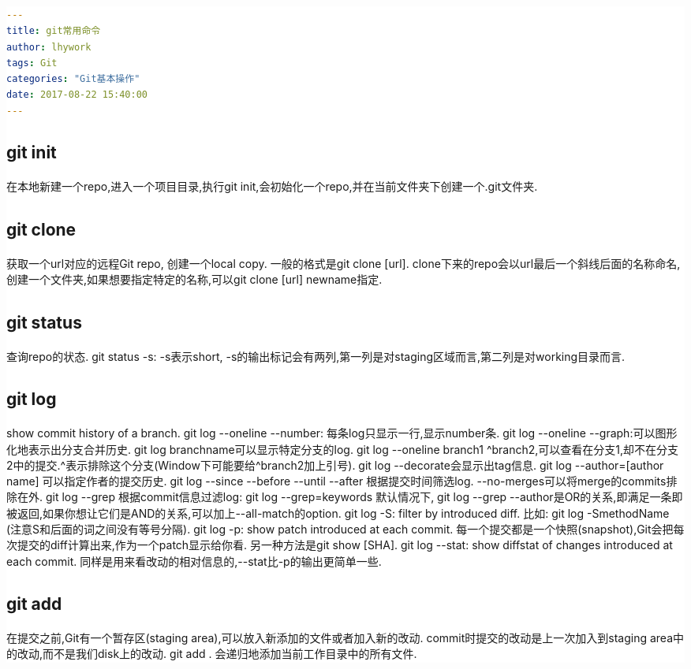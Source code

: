 ```yaml
---
title: git常用命令
author: lhywork
tags: Git
categories: "Git基本操作"
date: 2017-08-22 15:40:00
---
```



## git init

在本地新建一个repo,进入一个项目目录,执行git init,会初始化一个repo,并在当前文件夹下创建一个.git文件夹.
 
## git clone

获取一个url对应的远程Git repo, 创建一个local copy.
一般的格式是git clone [url].
clone下来的repo会以url最后一个斜线后面的名称命名,创建一个文件夹,如果想要指定特定的名称,可以git clone [url] newname指定.
 
## git status
查询repo的状态.
git status -s: -s表示short, -s的输出标记会有两列,第一列是对staging区域而言,第二列是对working目录而言.
 


## git log

show commit history of a branch.
git log --oneline --number: 每条log只显示一行,显示number条.
git log --oneline --graph:可以图形化地表示出分支合并历史.
git log branchname可以显示特定分支的log.
git log --oneline branch1 ^branch2,可以查看在分支1,却不在分支2中的提交.^表示排除这个分支(Window下可能要给^branch2加上引号).
git log --decorate会显示出tag信息.
git log --author=[author name] 可以指定作者的提交历史.
git log --since --before --until --after 根据提交时间筛选log.
--no-merges可以将merge的commits排除在外.
git log --grep 根据commit信息过滤log: git log --grep=keywords
默认情况下, git log --grep --author是OR的关系,即满足一条即被返回,如果你想让它们是AND的关系,可以加上--all-match的option.
git log -S: filter by introduced diff.
比如: git log -SmethodName (注意S和后面的词之间没有等号分隔).
git log -p: show patch introduced at each commit.
每一个提交都是一个快照(snapshot),Git会把每次提交的diff计算出来,作为一个patch显示给你看.
另一种方法是git show [SHA].
git log --stat: show diffstat of changes introduced at each commit.
同样是用来看改动的相对信息的,--stat比-p的输出更简单一些.
    
## git add
在提交之前,Git有一个暂存区(staging area),可以放入新添加的文件或者加入新的改动. commit时提交的改动是上一次加入到staging area中的改动,而不是我们disk上的改动.
git add .
会递归地添加当前工作目录中的所有文件.
 